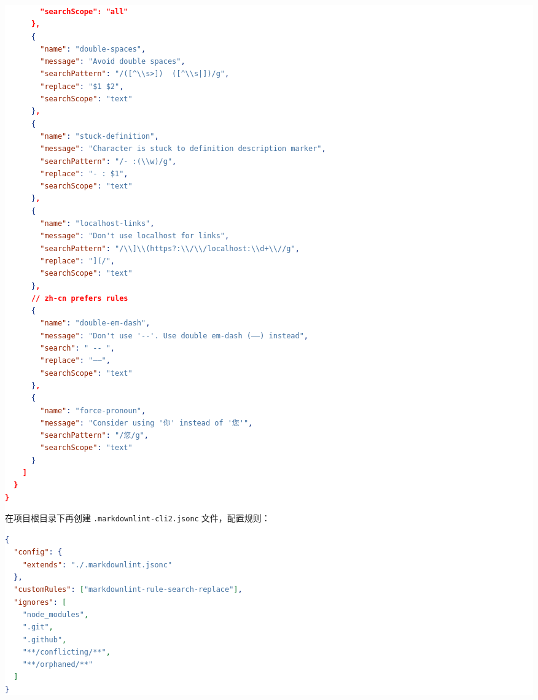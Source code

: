 ```json
        "searchScope": "all"
      },
      {
        "name": "double-spaces",
        "message": "Avoid double spaces",
        "searchPattern": "/([^\\s>])  ([^\\s|])/g",
        "replace": "$1 $2",
        "searchScope": "text"
      },
      {
        "name": "stuck-definition",
        "message": "Character is stuck to definition description marker",
        "searchPattern": "/- :(\\w)/g",
        "replace": "- : $1",
        "searchScope": "text"
      },
      {
        "name": "localhost-links",
        "message": "Don't use localhost for links",
        "searchPattern": "/\\]\\(https?:\\/\\/localhost:\\d+\\//g",
        "replace": "](/",
        "searchScope": "text"
      },
      // zh-cn prefers rules
      {
        "name": "double-em-dash",
        "message": "Don't use '--'. Use double em-dash (——) instead",
        "search": " -- ",
        "replace": "——",
        "searchScope": "text"
      },
      {
        "name": "force-pronoun",
        "message": "Consider using '你' instead of '您'",
        "searchPattern": "/您/g",
        "searchScope": "text"
      }
    ]
  }
}
```

在项目根目录下再创建 `.markdownlint-cli2.jsonc` 文件，配置规则：

```json
{
  "config": {
    "extends": "./.markdownlint.jsonc"
  },
  "customRules": ["markdownlint-rule-search-replace"],
  "ignores": [
    "node_modules",
    ".git",
    ".github",
    "**/conflicting/**",
    "**/orphaned/**"
  ]
}
```


[autocorrect-editor]: <https://huacnlee.github.io/autocorrect/editor>
[autocorrect-vscode]: <https://marketplace.visualstudio.com/items?itemName=huacnlee.autocorrect>
[^1]: [If one is good, two must be better [markdownlint-cli2 is a new kind of command-line interface for markdownlint]](https://dlaa.me/blog/post/markdownlintcli2)
[^2]: [markdownlint-rule-search-replace](https://github.com/OnkarRuikar/markdownlint-rule-search-replace) 用于搜索和替换模式的自定义 markdownlint 规则
[^3]: 如果有进一步兴趣，请阅读知乎讨论「[中英文混排时中文与英文之间是否要有空格？](https://www.zhihu.com/question/19587406)」，W3C 标准草案《中文排版需求》[§3.2.2](https://www.w3.org/TR/clreq/#mixed_text_composition_in_horizontal_writing_mode)，以及收听《字谈字畅》播客 [第 14 期](https://www.thetype.com/typechat/ep-014/)。